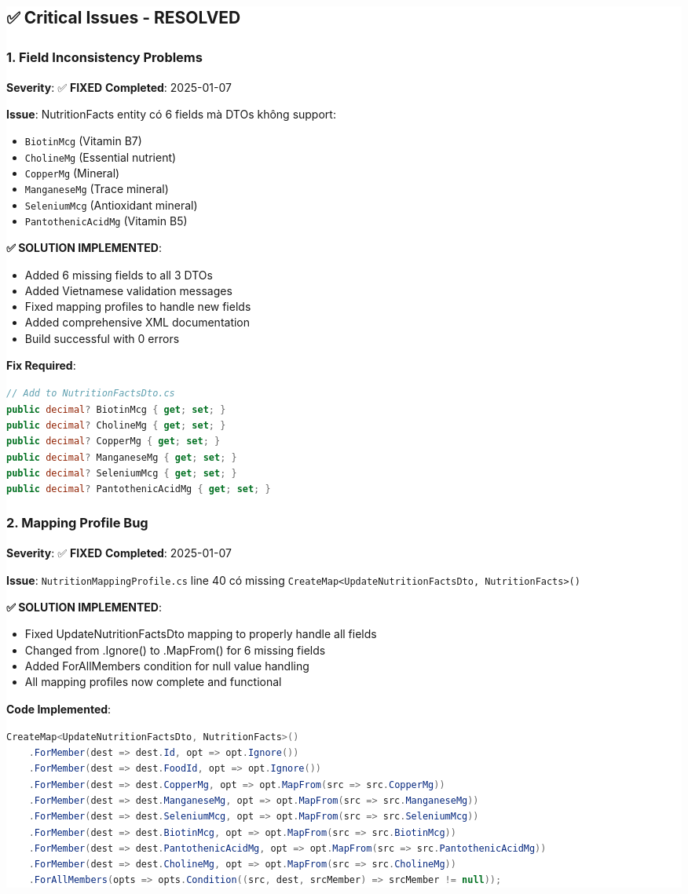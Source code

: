 
## ✅ **Critical Issues - RESOLVED**

### **1. Field Inconsistency Problems**
**Severity**: ✅ **FIXED**
**Completed**: 2025-01-07

**Issue**: NutritionFacts entity có 6 fields mà DTOs không support:
- `BiotinMcg` (Vitamin B7)
- `CholineMg` (Essential nutrient)
- `CopperMg` (Mineral)
- `ManganeseMg` (Trace mineral)
- `SeleniumMcg` (Antioxidant mineral)
- `PantothenicAcidMg` (Vitamin B5)

**✅ SOLUTION IMPLEMENTED**: 
- Added 6 missing fields to all 3 DTOs
- Added Vietnamese validation messages
- Fixed mapping profiles to handle new fields
- Added comprehensive XML documentation
- Build successful with 0 errors

**Fix Required**:
```csharp
// Add to NutritionFactsDto.cs
public decimal? BiotinMcg { get; set; }
public decimal? CholineMg { get; set; }
public decimal? CopperMg { get; set; }
public decimal? ManganeseMg { get; set; }
public decimal? SeleniumMcg { get; set; }
public decimal? PantothenicAcidMg { get; set; }
```

### **2. Mapping Profile Bug**
**Severity**: ✅ **FIXED**
**Completed**: 2025-01-07

**Issue**: `NutritionMappingProfile.cs` line 40 có missing `CreateMap<UpdateNutritionFactsDto, NutritionFacts>()`

**✅ SOLUTION IMPLEMENTED**: 
- Fixed UpdateNutritionFactsDto mapping to properly handle all fields
- Changed from .Ignore() to .MapFrom() for 6 missing fields
- Added ForAllMembers condition for null value handling
- All mapping profiles now complete and functional

**Code Implemented**:
```csharp
CreateMap<UpdateNutritionFactsDto, NutritionFacts>()
    .ForMember(dest => dest.Id, opt => opt.Ignore())
    .ForMember(dest => dest.FoodId, opt => opt.Ignore())
    .ForMember(dest => dest.CopperMg, opt => opt.MapFrom(src => src.CopperMg))
    .ForMember(dest => dest.ManganeseMg, opt => opt.MapFrom(src => src.ManganeseMg))
    .ForMember(dest => dest.SeleniumMcg, opt => opt.MapFrom(src => src.SeleniumMcg))
    .ForMember(dest => dest.BiotinMcg, opt => opt.MapFrom(src => src.BiotinMcg))
    .ForMember(dest => dest.PantothenicAcidMg, opt => opt.MapFrom(src => src.PantothenicAcidMg))
    .ForMember(dest => dest.CholineMg, opt => opt.MapFrom(src => src.CholineMg))
    .ForAllMembers(opts => opts.Condition((src, dest, srcMember) => srcMember != null));
```
